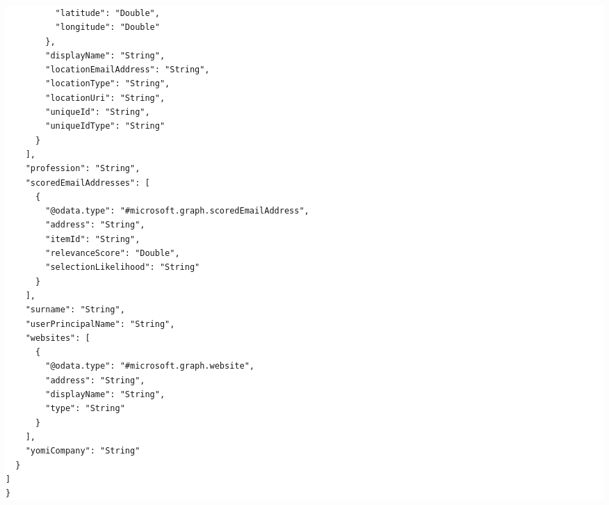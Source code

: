 ```http
          "latitude": "Double",
          "longitude": "Double"
        },
        "displayName": "String",
        "locationEmailAddress": "String",
        "locationType": "String",
        "locationUri": "String",
        "uniqueId": "String",
        "uniqueIdType": "String"
      }
    ],
    "profession": "String",
    "scoredEmailAddresses": [
      {
        "@odata.type": "#microsoft.graph.scoredEmailAddress",
        "address": "String",
        "itemId": "String",
        "relevanceScore": "Double",
        "selectionLikelihood": "String"
      }
    ],
    "surname": "String",
    "userPrincipalName": "String",
    "websites": [
      {
        "@odata.type": "#microsoft.graph.website",
        "address": "String",
        "displayName": "String",
        "type": "String"
      }
    ],
    "yomiCompany": "String"
  }
]
}

```
